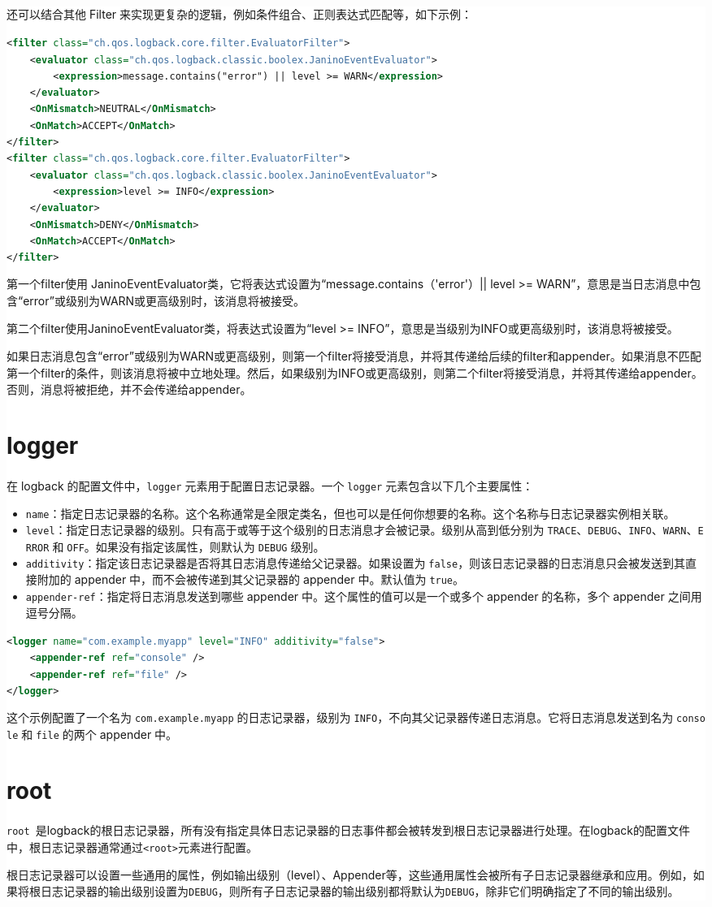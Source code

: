 还可以结合其他 Filter 来实现更复杂的逻辑，例如条件组合、正则表达式匹配等，如下示例：

```xml
<filter class="ch.qos.logback.core.filter.EvaluatorFilter">
    <evaluator class="ch.qos.logback.classic.boolex.JaninoEventEvaluator">
        <expression>message.contains("error") || level >= WARN</expression>
    </evaluator>
    <OnMismatch>NEUTRAL</OnMismatch>
    <OnMatch>ACCEPT</OnMatch>
</filter>
<filter class="ch.qos.logback.core.filter.EvaluatorFilter">
    <evaluator class="ch.qos.logback.classic.boolex.JaninoEventEvaluator">
        <expression>level >= INFO</expression>
    </evaluator>
    <OnMismatch>DENY</OnMismatch>
    <OnMatch>ACCEPT</OnMatch>
</filter>
```

第一个filter使用 JaninoEventEvaluator类，它将表达式设置为“message.contains（'error'）|| level >= WARN”，意思是当日志消息中包含“error”或级别为WARN或更高级别时，该消息将被接受。

第二个filter使用JaninoEventEvaluator类，将表达式设置为“level >= INFO”，意思是当级别为INFO或更高级别时，该消息将被接受。

如果日志消息包含“error”或级别为WARN或更高级别，则第一个filter将接受消息，并将其传递给后续的filter和appender。如果消息不匹配第一个filter的条件，则该消息将被中立地处理。然后，如果级别为INFO或更高级别，则第二个filter将接受消息，并将其传递给appender。否则，消息将被拒绝，并不会传递给appender。

# logger

在 logback 的配置文件中，`logger` 元素用于配置日志记录器。一个 `logger` 元素包含以下几个主要属性：

- `name`：指定日志记录器的名称。这个名称通常是全限定类名，但也可以是任何你想要的名称。这个名称与日志记录器实例相关联。
- `level`：指定日志记录器的级别。只有高于或等于这个级别的日志消息才会被记录。级别从高到低分别为 `TRACE`、`DEBUG`、`INFO`、`WARN`、`ERROR` 和 `OFF`。如果没有指定该属性，则默认为 `DEBUG` 级别。
- `additivity`：指定该日志记录器是否将其日志消息传递给父记录器。如果设置为 `false`，则该日志记录器的日志消息只会被发送到其直接附加的 appender 中，而不会被传递到其父记录器的 appender 中。默认值为 `true`。
- `appender-ref`：指定将日志消息发送到哪些 appender 中。这个属性的值可以是一个或多个 appender 的名称，多个 appender 之间用逗号分隔。

```xml
<logger name="com.example.myapp" level="INFO" additivity="false">
    <appender-ref ref="console" />
    <appender-ref ref="file" />
</logger>
```

这个示例配置了一个名为 `com.example.myapp` 的日志记录器，级别为 `INFO`，不向其父记录器传递日志消息。它将日志消息发送到名为 `console` 和 `file` 的两个 appender 中。

# root

`root `是logback的根日志记录器，所有没有指定具体日志记录器的日志事件都会被转发到根日志记录器进行处理。在logback的配置文件中，根日志记录器通常通过`<root>`元素进行配置。

根日志记录器可以设置一些通用的属性，例如输出级别（level）、Appender等，这些通用属性会被所有子日志记录器继承和应用。例如，如果将根日志记录器的输出级别设置为`DEBUG`，则所有子日志记录器的输出级别都将默认为`DEBUG`，除非它们明确指定了不同的输出级别。
